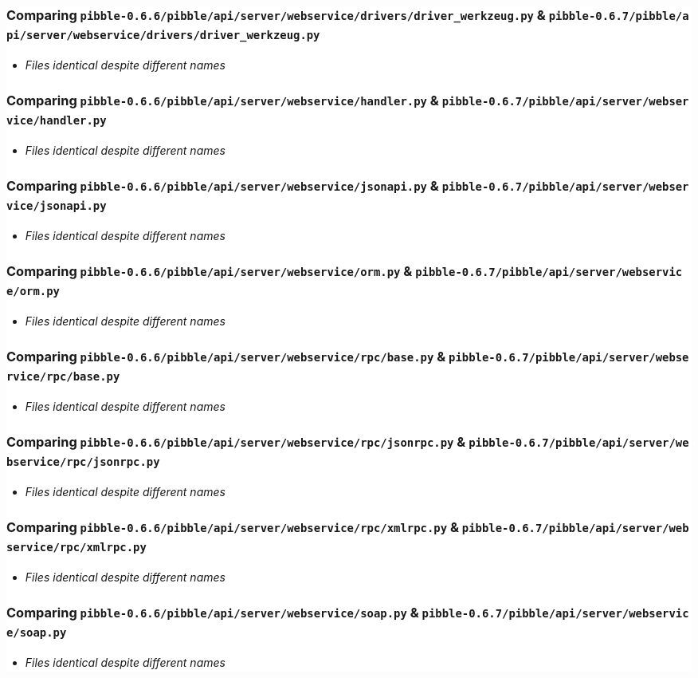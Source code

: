 ### Comparing `pibble-0.6.6/pibble/api/server/webservice/drivers/driver_werkzeug.py` & `pibble-0.6.7/pibble/api/server/webservice/drivers/driver_werkzeug.py`

 * *Files identical despite different names*

### Comparing `pibble-0.6.6/pibble/api/server/webservice/handler.py` & `pibble-0.6.7/pibble/api/server/webservice/handler.py`

 * *Files identical despite different names*

### Comparing `pibble-0.6.6/pibble/api/server/webservice/jsonapi.py` & `pibble-0.6.7/pibble/api/server/webservice/jsonapi.py`

 * *Files identical despite different names*

### Comparing `pibble-0.6.6/pibble/api/server/webservice/orm.py` & `pibble-0.6.7/pibble/api/server/webservice/orm.py`

 * *Files identical despite different names*

### Comparing `pibble-0.6.6/pibble/api/server/webservice/rpc/base.py` & `pibble-0.6.7/pibble/api/server/webservice/rpc/base.py`

 * *Files identical despite different names*

### Comparing `pibble-0.6.6/pibble/api/server/webservice/rpc/jsonrpc.py` & `pibble-0.6.7/pibble/api/server/webservice/rpc/jsonrpc.py`

 * *Files identical despite different names*

### Comparing `pibble-0.6.6/pibble/api/server/webservice/rpc/xmlrpc.py` & `pibble-0.6.7/pibble/api/server/webservice/rpc/xmlrpc.py`

 * *Files identical despite different names*

### Comparing `pibble-0.6.6/pibble/api/server/webservice/soap.py` & `pibble-0.6.7/pibble/api/server/webservice/soap.py`

 * *Files identical despite different names*

